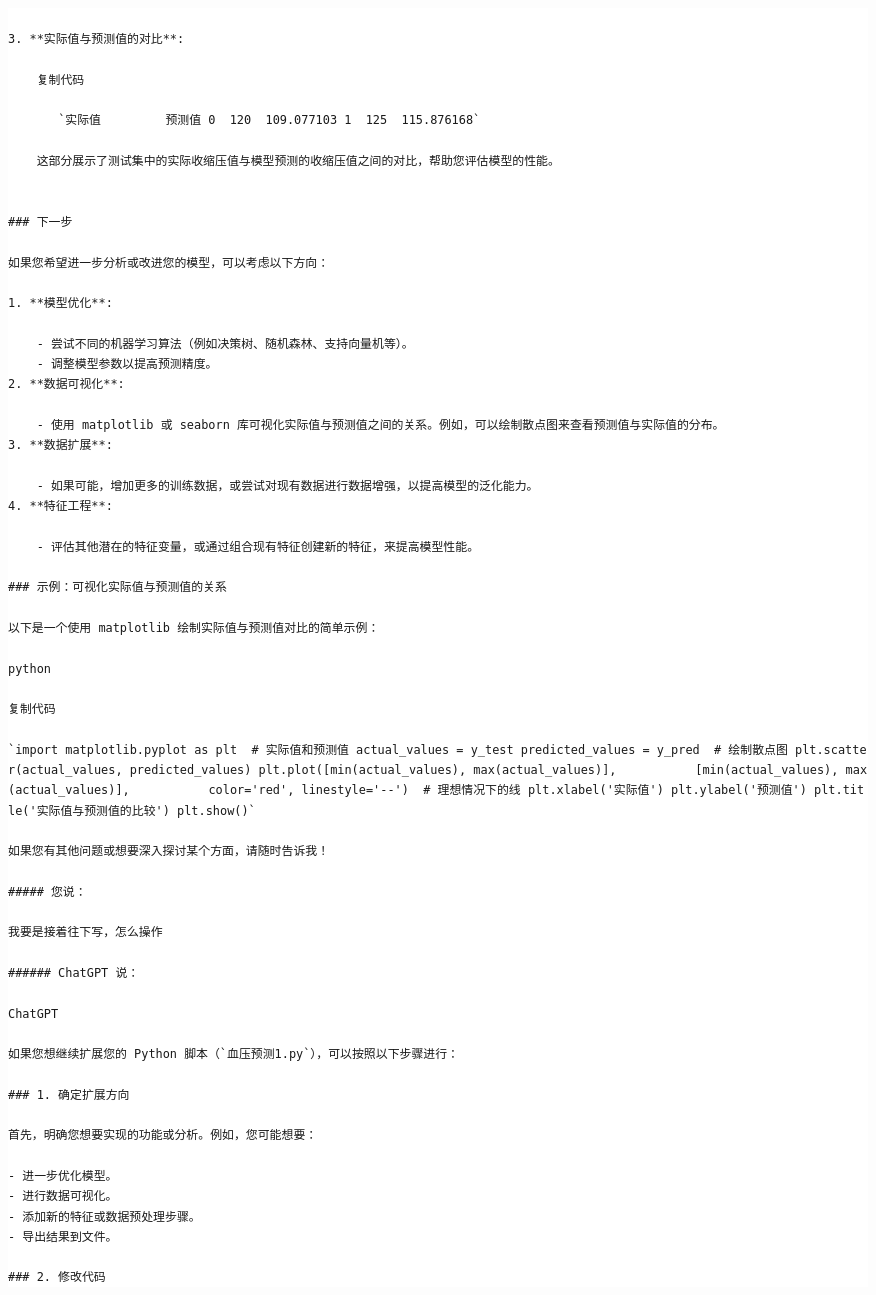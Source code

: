 ```
    
3. **实际值与预测值的对比**:
    
    复制代码
    
       `实际值         预测值 0  120  109.077103 1  125  115.876168`
    
    这部分展示了测试集中的实际收缩压值与模型预测的收缩压值之间的对比，帮助您评估模型的性能。
    

### 下一步

如果您希望进一步分析或改进您的模型，可以考虑以下方向：

1. **模型优化**:
    
    - 尝试不同的机器学习算法（例如决策树、随机森林、支持向量机等）。
    - 调整模型参数以提高预测精度。
2. **数据可视化**:
    
    - 使用 matplotlib 或 seaborn 库可视化实际值与预测值之间的关系。例如，可以绘制散点图来查看预测值与实际值的分布。
3. **数据扩展**:
    
    - 如果可能，增加更多的训练数据，或尝试对现有数据进行数据增强，以提高模型的泛化能力。
4. **特征工程**:
    
    - 评估其他潜在的特征变量，或通过组合现有特征创建新的特征，来提高模型性能。

### 示例：可视化实际值与预测值的关系

以下是一个使用 matplotlib 绘制实际值与预测值对比的简单示例：

python

复制代码

`import matplotlib.pyplot as plt  # 实际值和预测值 actual_values = y_test predicted_values = y_pred  # 绘制散点图 plt.scatter(actual_values, predicted_values) plt.plot([min(actual_values), max(actual_values)],           [min(actual_values), max(actual_values)],           color='red', linestyle='--')  # 理想情况下的线 plt.xlabel('实际值') plt.ylabel('预测值') plt.title('实际值与预测值的比较') plt.show()`

如果您有其他问题或想要深入探讨某个方面，请随时告诉我！

##### 您说：

我要是接着往下写，怎么操作

###### ChatGPT 说：

ChatGPT

如果您想继续扩展您的 Python 脚本（`血压预测1.py`），可以按照以下步骤进行：

### 1. 确定扩展方向

首先，明确您想要实现的功能或分析。例如，您可能想要：

- 进一步优化模型。
- 进行数据可视化。
- 添加新的特征或数据预处理步骤。
- 导出结果到文件。

### 2. 修改代码
```